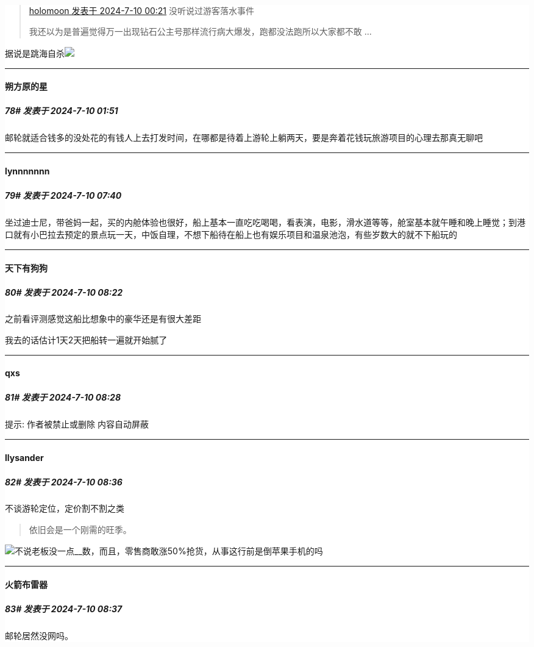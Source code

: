 <blockquote><a href="httphttps://bbs.saraba1st.com/2b/forum.php?mod=redirect&amp;goto=findpost&amp;pid=65535998&amp;ptid=2190757" target="_blank">holomoon 发表于 2024-7-10 00:21</a>
没听说过游客落水事件

我还以为是普遍觉得万一出现钻石公主号那样流行病大爆发，跑都没法跑所以大家都不敢 ...</blockquote>
据说是跳海自杀<img src="https://static.saraba1st.com/image/smiley/face2017/001.png" referrerpolicy="no-referrer">

*****

####  朔方原的星  
##### 78#       发表于 2024-7-10 01:51

邮轮就适合钱多的没处花的有钱人上去打发时间，在哪都是待着上游轮上躺两天，要是奔着花钱玩旅游项目的心理去那真无聊吧

*****

####  lynnnnnnn  
##### 79#       发表于 2024-7-10 07:40

坐过迪士尼，带爸妈一起，买的内舱体验也很好，船上基本一直吃吃喝喝，看表演，电影，滑水道等等，舱室基本就午睡和晚上睡觉；到港口就有小巴拉去预定的景点玩一天，中饭自理，不想下船待在船上也有娱乐项目和温泉池泡，有些岁数大的就不下船玩的

*****

####  天下有狗狗  
##### 80#       发表于 2024-7-10 08:22

之前看评测感觉这船比想象中的豪华还是有很大差距

我去的话估计1天2天把船转一遍就开始腻了


*****

####  qxs  
##### 81#       发表于 2024-7-10 08:28

提示: 作者被禁止或删除 内容自动屏蔽

*****

####  llysander  
##### 82#       发表于 2024-7-10 08:36

不谈游轮定位，定价割不割之类 <blockquote>依旧会是一个刚需的旺季。</blockquote>
<img src="https://static.saraba1st.com/image/smiley/face2017/013.png" referrerpolicy="no-referrer">不说老板没一点__数，而且，零售商敢涨50%抢货，从事这行前是倒苹果手机的吗

*****

####  火箭布雷器  
##### 83#       发表于 2024-7-10 08:37

邮轮居然没网吗。
